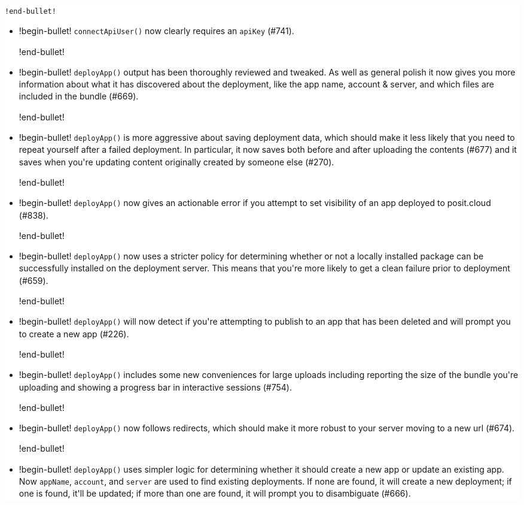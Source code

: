     !end-bullet!
-   !begin-bullet!
    `connectApiUser()` now clearly requires an `apiKey` (#741).

    !end-bullet!
-   !begin-bullet!
    `deployApp()` output has been thoroughly reviewed and tweaked. As
    well as general polish it now gives you more information about what
    it has discovered about the deployment, like the app name, account &
    server, and which files are included in the bundle (#669).

    !end-bullet!
-   !begin-bullet!
    `deployApp()` is more aggressive about saving deployment data, which
    should make it less likely that you need to repeat yourself after a
    failed deployment. In particular, it now saves both before and after
    uploading the contents (#677) and it saves when you're updating
    content originally created by someone else (#270).

    !end-bullet!
-   !begin-bullet!
    `deployApp()` now gives an actionable error if you attempt to set
    visibility of an app deployed to posit.cloud (#838).

    !end-bullet!
-   !begin-bullet!
    `deployApp()` now uses a stricter policy for determining whether or
    not a locally installed package can be successfully installed on the
    deployment server. This means that you're more likely to get a clean
    failure prior to deployment (#659).

    !end-bullet!
-   !begin-bullet!
    `deployApp()` will now detect if you're attempting to publish to an
    app that has been deleted and will prompt you to create a new app
    (#226).

    !end-bullet!
-   !begin-bullet!
    `deployApp()` includes some new conveniences for large uploads
    including reporting the size of the bundle you're uploading and
    showing a progress bar in interactive sessions (#754).

    !end-bullet!
-   !begin-bullet!
    `deployApp()` now follows redirects, which should make it more
    robust to your server moving to a new url (#674).

    !end-bullet!
-   !begin-bullet!
    `deployApp()` uses simpler logic for determining whether it should
    create a new app or update an existing app. Now `appName`,
    `account`, and `server` are used to find existing deployments. If
    none are found, it will create a new deployment; if one is found,
    it'll be updated; if more than one are found, it will prompt you to
    disambiguate (#666).
